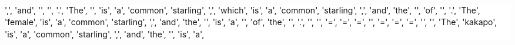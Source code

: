  ',',
 'and',
 '<unk>',
 '<unk>',
 '.',
 'The',
 '<unk>',
 'is',
 'a',
 'common',
 'starling',
 ',',
 'which',
 'is',
 'a',
 'common',
 'starling',
 ',',
 'and',
 'the',
 '<unk>',
 'of',
 '<unk>',
 '.',
 'The',
 'female',
 'is',
 'a',
 'common',
 'starling',
 ',',
 'and',
 'the',
 '<unk>',
 'is',
 'a',
 '<unk>',
 'of',
 'the',
 '<unk>',
 '.',
 '<eos>',
 '<eos>',
 '=',
 '=',
 '=',
 '<unk>',
 '=',
 '=',
 '=',
 '<eos>',
 '<eos>',
 'The',
 'kakapo',
 'is',
 'a',
 'common',
 'starling',
 ',',
 'and',
 'the',
 '<unk>',
 'is',
 'a',
